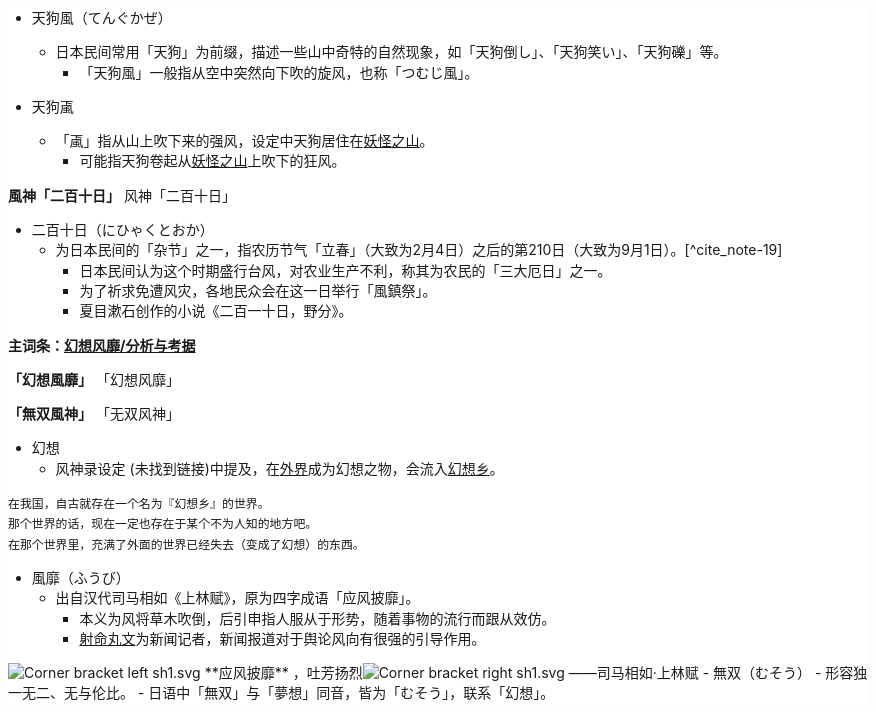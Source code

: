 
- 天狗風（てんぐかぜ）
  - 日本民间常用「天狗」为前缀，描述一些山中奇特的自然现象，如「天狗倒し」、「天狗笑い」、「天狗礫」等。
    - 「天狗風」一般指从空中突然向下吹的旋风，也称「つむじ風」。


- 天狗颪
  - 「颪」指从山上吹下来的强风，设定中天狗居住在[妖怪之山](./妖怪之山.md)。
    - 可能指天狗卷起从[妖怪之山](./妖怪之山.md)上吹下的狂风。



  
  

  
  
 **風神「二百十日」**  风神「二百十日」
  

- 二百十日（にひゃくとおか）
  - 为日本民间的「杂节」之一，指农历节气「立春」（大致为2月4日）之后的第210日（大致为9月1日）。[^cite_note-19]
    - 日本民间认为这个时期盛行台风，对农业生产不利，称其为农民的「三大厄日」之一。
    - 为了祈求免遭风灾，各地民众会在这一日举行「風鎮祭」。
    - 夏目漱石创作的小说《二百一十日，野分》。



  
  

 **主词条：[幻想风靡/分析与考据](./幻想风靡-分析与考据.md)** 
  
  
 **「幻想風靡」**  「幻想风靡」
  
  
 **「無双風神」**  「无双风神」
  

- 幻想
  - 风神录设定 (未找到链接)中提及，在[外界](./外界.md)成为幻想之物，会流入[幻想乡](./幻想乡.md)。


```
在我国，自古就存在一个名为『幻想乡』的世界。
那个世界的话，现在一定也存在于某个不为人知的地方吧。
在那个世界里，充满了外面的世界已经失去（变成了幻想）的东西。
```

- 風靡（ふうび）
  - 出自汉代司马相如《上林赋》，原为四字成语「应风披靡」。
    - 本义为风将草木吹倒，后引申指人服从于形势，随着事物的流行而跟从效仿。
    - [射命丸文](./射命丸文.md)为新闻记者，新闻报道对于舆论风向有很强的引导作用。



<img alt="Corner bracket left sh1.svg" src="https://upload.wikimedia.org/wikipedia/commons/thumb/a/a7/Corner_bracket_left_sh1.svg/langzh-20px-Corner_bracket_left_sh1.svg.png" decoding="async" loading="lazy" width="20" height="29" srcset="https://upload.wikimedia.org/wikipedia/commons/thumb/a/a7/Corner_bracket_left_sh1.svg/langzh-30px-Corner_bracket_left_sh1.svg.png 1.5x, https://upload.wikimedia.org/wikipedia/commons/thumb/a/a7/Corner_bracket_left_sh1.svg/langzh-40px-Corner_bracket_left_sh1.svg.png 2x" data-file-width="220" data-file-height="320">
 **应风披靡** ，吐芳扬烈<img alt="Corner bracket right sh1.svg" src="https://upload.wikimedia.org/wikipedia/commons/thumb/d/d4/Corner_bracket_right_sh1.svg/langzh-20px-Corner_bracket_right_sh1.svg.png" decoding="async" loading="lazy" width="20" height="29" srcset="https://upload.wikimedia.org/wikipedia/commons/thumb/d/d4/Corner_bracket_right_sh1.svg/langzh-30px-Corner_bracket_right_sh1.svg.png 1.5x, https://upload.wikimedia.org/wikipedia/commons/thumb/d/d4/Corner_bracket_right_sh1.svg/langzh-40px-Corner_bracket_right_sh1.svg.png 2x" data-file-width="220" data-file-height="320">
——司马相如·上林赋
- 無双（むそう）
  - 形容独一无二、无与伦比。
    - 日语中「無双」与「夢想」同音，皆为「むそう」，联系「幻想」。

